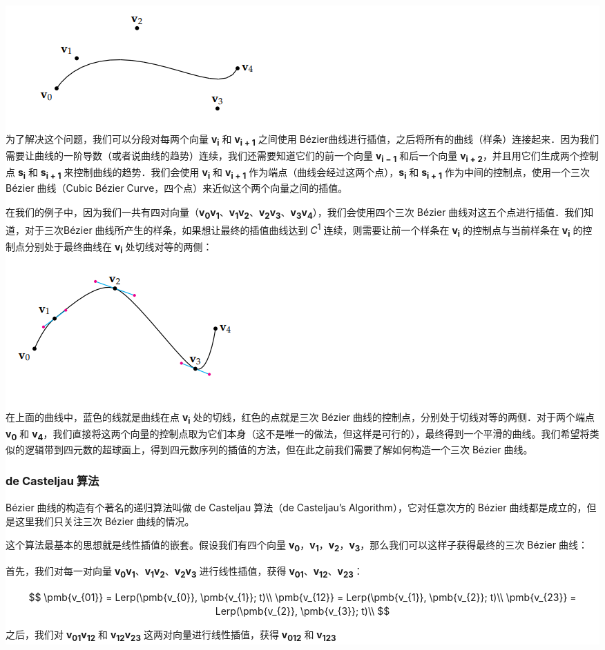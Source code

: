 ![](/posts_image/Quaternion/Quaternion_18.png)

为了解决这个问题，我们可以分段对每两个向量 $\pmb{v_{i}}$ 和 $\pmb{v_{i+1}}$ 之间使用 Bézier曲线进行插值，之后将所有的曲线（样条）连接起来．因为我们需要让曲线的一阶导数（或者说曲线的趋势）连续，我们还需要知道它们的前一个向量 $\pmb{v_{i-1}}$ 和后一个向量 $\pmb{v_{i+2}}$，并且用它们生成两个控制点 $\pmb{s_{i}}$ 和 $\pmb{s_{i+1}}$ 来控制曲线的趋势．我们会使用 $\pmb{v_{i}}$ 和 $\pmb{v_{i+1}}$ 作为端点（曲线会经过这两个点），$\pmb{s_{i}}$ 和 $\pmb{s_{i+1}}$ 作为中间的控制点，使用一个三次 Bézier 曲线（Cubic Bézier Curve，四个点）来近似这个两个向量之间的插值。

在我们的例子中，因为我们一共有四对向量（$\pmb{v_{0}}\pmb{v_{1}}$、$\pmb{v_{1}}\pmb{v_{2}}$、$\pmb{v_{2}}\pmb{v_{3}}$、$\pmb{v_{3}}\pmb{v_{4}}$），我们会使用四个三次 Bézier 曲线对这五个点进行插值．我们知道，对于三次Bézier 曲线所产生的样条，如果想让最终的插值曲线达到 $C^1$ 连续，则需要让前一个样条在 $\pmb{v_{i}}$ 的控制点与当前样条在 $\pmb{v_{i}}$ 的控制点分别处于最终曲线在 $\pmb{v_{i}}$ 处切线对等的两侧：

![](/posts_image/Quaternion/Quaternion_19.png)

在上面的曲线中，蓝色的线就是曲线在点 $\pmb{v_{i}}$ 处的切线，红色的点就是三次 Bézier 曲线的控制点，分别处于切线对等的两侧．对于两个端点 $\pmb{v_{0}}$ 和 $\pmb{v_{4}}$，我们直接将这两个向量的控制点取为它们本身（这不是唯一的做法，但这样是可行的），最终得到一个平滑的曲线。我们希望将类似的逻辑带到四元数的超球面上，得到四元数序列的插值的方法，但在此之前我们需要了解如何构造一个三次 Bézier 曲线。

###  de Casteljau 算法 ###

Bézier 曲线的构造有个著名的递归算法叫做 de Casteljau 算法（de Casteljau’s Algorithm），它对任意次方的 Bézier 曲线都是成立的，但是这里我们只关注三次 Bézier 曲线的情况。

这个算法最基本的思想就是线性插值的嵌套。假设我们有四个向量 $\pmb{v_{0}}$，$\pmb{v_{1}}$，$\pmb{v_{2}}$，$\pmb{v_{3}}$，那么我们可以这样子获得最终的三次 Bézier 曲线：

首先，我们对每一对向量 $\pmb{v_{0}}\pmb{v_{1}}$、$\pmb{v_{1}}\pmb{v_{2}}$、$\pmb{v_{2}}\pmb{v_{3}}$ 进行线性插值，获得 $\pmb{v_{01}}$、$\pmb{v_{12}}$、$\pmb{v_{23}}$：

$$
\pmb{v_{01}} = Lerp(\pmb{v_{0}}, \pmb{v_{1}}; t)\\
\pmb{v_{12}} = Lerp(\pmb{v_{1}}, \pmb{v_{2}}; t)\\
\pmb{v_{23}} = Lerp(\pmb{v_{2}}, \pmb{v_{3}}; t)\\
$$

之后，我们对 $\pmb{v_{01}}\pmb{v_{12}}$ 和 $\pmb{v_{12}}\pmb{v_{23}}$ 这两对向量进行线性插值，获得 $\pmb{v_{012}}$ 和 $\pmb{v_{123}}$
